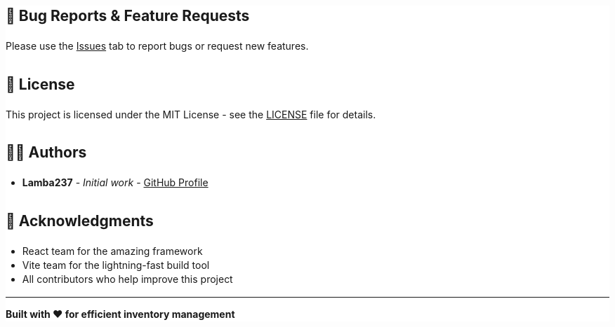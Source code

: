 ## 🐛 Bug Reports & Feature Requests

Please use the [Issues](https://github.com/Lamba237/XPRESS/issues) tab to report bugs or request new features.

## 📄 License

This project is licensed under the MIT License - see the [LICENSE](LICENSE) file for details.

## 👨‍💻 Authors

- **Lamba237** - *Initial work* - [GitHub Profile](https://github.com/Lamba237)

## 🙏 Acknowledgments

- React team for the amazing framework
- Vite team for the lightning-fast build tool
- All contributors who help improve this project

---

**Built with ❤️ for efficient inventory management**
